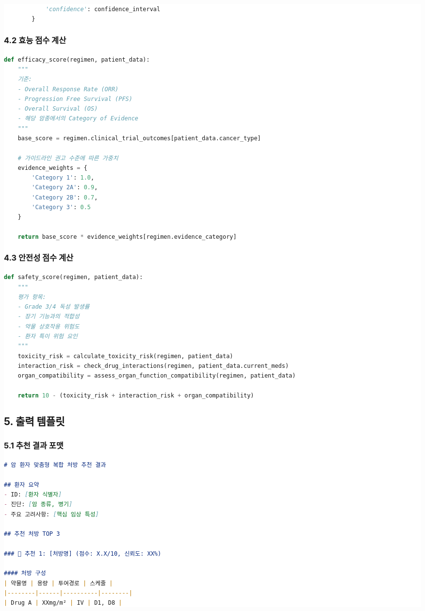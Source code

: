 ```python
            'confidence': confidence_interval
        }
```

### 4.2 효능 점수 계산
```python
def efficacy_score(regimen, patient_data):
    """
    기준:
    - Overall Response Rate (ORR)
    - Progression Free Survival (PFS)
    - Overall Survival (OS)
    - 해당 암종에서의 Category of Evidence
    """
    base_score = regimen.clinical_trial_outcomes[patient_data.cancer_type]
    
    # 가이드라인 권고 수준에 따른 가중치
    evidence_weights = {
        'Category 1': 1.0,
        'Category 2A': 0.9,
        'Category 2B': 0.7,
        'Category 3': 0.5
    }
    
    return base_score * evidence_weights[regimen.evidence_category]
```

### 4.3 안전성 점수 계산
```python
def safety_score(regimen, patient_data):
    """
    평가 항목:
    - Grade 3/4 독성 발생률
    - 장기 기능과의 적합성
    - 약물 상호작용 위험도
    - 환자 특이 위험 요인
    """
    toxicity_risk = calculate_toxicity_risk(regimen, patient_data)
    interaction_risk = check_drug_interactions(regimen, patient_data.current_meds)
    organ_compatibility = assess_organ_function_compatibility(regimen, patient_data)
    
    return 10 - (toxicity_risk + interaction_risk + organ_compatibility)
```

## 5. 출력 템플릿

### 5.1 추천 결과 포맷
```markdown
# 암 환자 맞춤형 복합 처방 추천 결과

## 환자 요약
- ID: [환자 식별자]
- 진단: [암 종류, 병기]
- 주요 고려사항: [핵심 임상 특성]

## 추천 처방 TOP 3

### 🥇 추천 1: [처방명] (점수: X.X/10, 신뢰도: XX%)

#### 처방 구성
| 약물명 | 용량 | 투여경로 | 스케줄 |
|--------|------|----------|--------|
| Drug A | XXmg/m² | IV | D1, D8 |
```